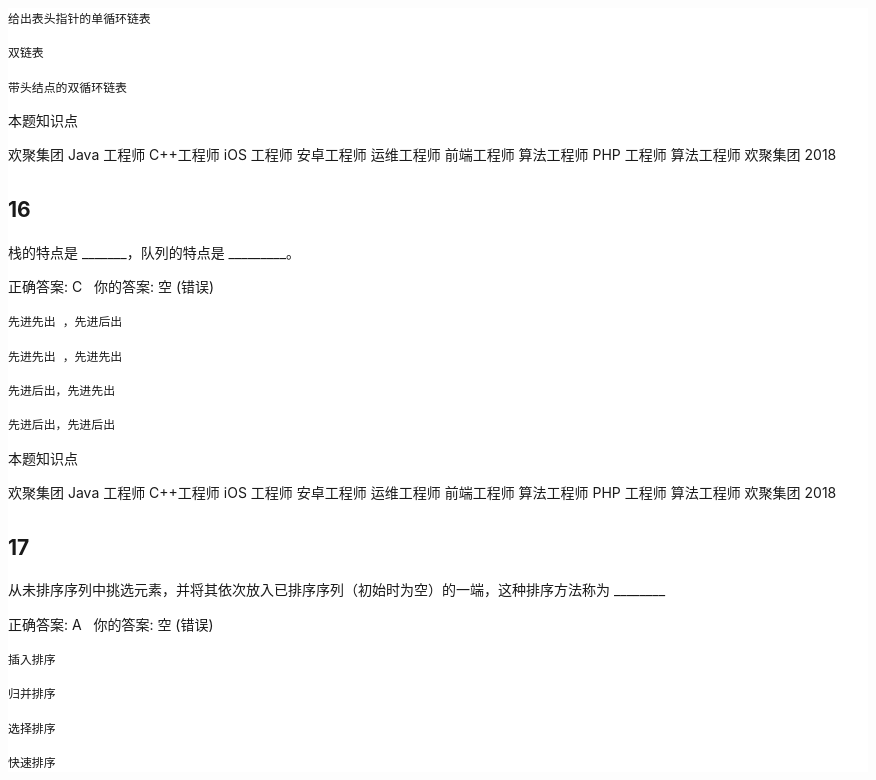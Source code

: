 ```cpp
给出表头指针的单循环链表
```

```cpp
双链表
```

```cpp
带头结点的双循环链表
```

本题知识点

欢聚集团 Java 工程师 C++工程师 iOS 工程师 安卓工程师 运维工程师 前端工程师 算法工程师 PHP 工程师 算法工程师 欢聚集团 2018

## 16

栈的特点是 _______，队列的特点是 _________。

正确答案: C   你的答案: 空 (错误)

```cpp
先进先出 ，先进后出
```

```cpp
先进先出 ，先进先出
```

```cpp
先进后出，先进先出
```

```cpp
先进后出，先进后出
```

本题知识点

欢聚集团 Java 工程师 C++工程师 iOS 工程师 安卓工程师 运维工程师 前端工程师 算法工程师 PHP 工程师 算法工程师 欢聚集团 2018

## 17

从未排序序列中挑选元素，并将其依次放入已排序序列（初始时为空）的一端，这种排序方法称为 ________

正确答案: A   你的答案: 空 (错误)

```cpp
插入排序
```

```cpp
归并排序
```

```cpp
选择排序
```

```cpp
快速排序
```
